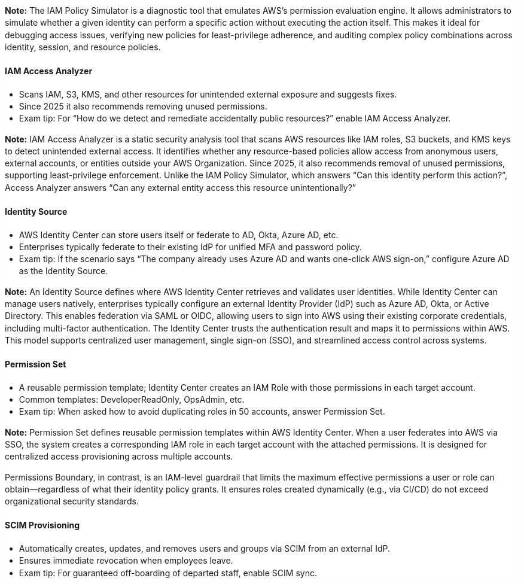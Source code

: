 **Note:** The IAM Policy Simulator is a diagnostic tool that emulates AWS’s permission evaluation engine. It allows administrators to simulate whether a given identity can perform a specific action without executing the action itself. This makes it ideal for debugging access issues, verifying new policies for least-privilege adherence, and auditing complex policy combinations across identity, session, and resource policies.

#### IAM Access Analyzer

- Scans IAM, S3, KMS, and other resources for unintended external exposure and suggests fixes.
- Since 2025 it also recommends removing unused permissions.
- Exam tip: For “How do we detect and remediate accidentally public resources?” enable IAM Access Analyzer.

**Note:** IAM Access Analyzer is a static security analysis tool that scans AWS resources like IAM roles, S3 buckets, and KMS keys to detect unintended external access. It identifies whether any resource-based policies allow access from anonymous users, external accounts, or entities outside your AWS Organization. Since 2025, it also recommends removal of unused permissions, supporting least-privilege enforcement. Unlike the IAM Policy Simulator, which answers “Can this identity perform this action?”, Access Analyzer answers “Can any external entity access this resource unintentionally?”

#### Identity Source

- AWS Identity Center can store users itself or federate to AD, Okta, Azure AD, etc.
- Enterprises typically federate to their existing IdP for unified MFA and password policy.
- Exam tip: If the scenario says “The company already uses Azure AD and wants one-click AWS sign-on,” configure Azure AD as the Identity Source.

**Note:** An Identity Source defines where AWS Identity Center retrieves and validates user identities. While Identity Center can manage users natively, enterprises typically configure an external Identity Provider (IdP) such as Azure AD, Okta, or Active Directory. This enables federation via SAML or OIDC, allowing users to sign into AWS using their existing corporate credentials, including multi-factor authentication. The Identity Center trusts the authentication result and maps it to permissions within AWS. This model supports centralized user management, single sign-on (SSO), and streamlined access control across systems.

#### Permission Set

- A reusable permission template; Identity Center creates an IAM Role with those permissions in each target account.
- Common templates: DeveloperReadOnly, OpsAdmin, etc.
- Exam tip: When asked how to avoid duplicating roles in 50 accounts, answer Permission Set.

**Note:**
Permission Set defines reusable permission templates within AWS Identity Center. When a user federates into AWS via SSO, the system creates a corresponding IAM role in each target account with the attached permissions. It is designed for centralized access provisioning across multiple accounts.

Permissions Boundary, in contrast, is an IAM-level guardrail that limits the maximum effective permissions a user or role can obtain—regardless of what their identity policy grants. It ensures roles created dynamically (e.g., via CI/CD) do not exceed organizational security standards.

#### SCIM Provisioning

- Automatically creates, updates, and removes users and groups via SCIM from an external IdP.
- Ensures immediate revocation when employees leave.
- Exam tip: For guaranteed off-boarding of departed staff, enable SCIM sync.

